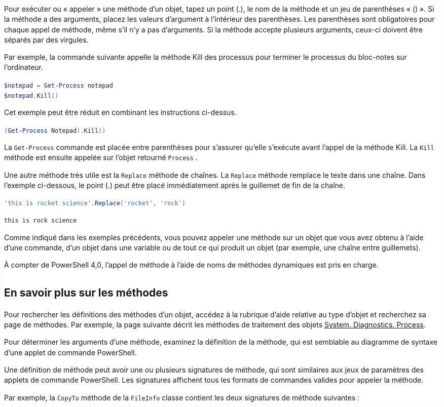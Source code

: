 Pour exécuter ou « appeler » une méthode d’un objet, tapez un point (.), le nom de la méthode et un jeu de parenthèses « () ». Si la méthode a des arguments, placez les valeurs d’argument à l’intérieur des parenthèses. Les parenthèses sont obligatoires pour chaque appel de méthode, même s’il n’y a pas d’arguments. Si la méthode accepte plusieurs arguments, ceux-ci doivent être séparés par des virgules.

Par exemple, la commande suivante appelle la méthode Kill des processus pour terminer le processus du bloc-notes sur l’ordinateur.

```powershell
$notepad = Get-Process notepad
$notepad.Kill()
```

Cet exemple peut être réduit en combinant les instructions ci-dessus.

```powershell
(Get-Process Notepad).Kill()
```

La `Get-Process` commande est placée entre parenthèses pour s’assurer qu’elle s’exécute avant l’appel de la méthode Kill. La `Kill` méthode est ensuite appelée sur l’objet retourné `Process` .

Une autre méthode très utile est la `Replace` méthode de chaînes. La `Replace` méthode remplace le texte dans une chaîne. Dans l’exemple ci-dessous, le point (.) peut être placé immédiatement après le guillemet de fin de la chaîne.

```powershell
'this is rocket science'.Replace('rocket', 'rock')
```

```Output
this is rock science
```

Comme indiqué dans les exemples précédents, vous pouvez appeler une méthode sur un objet que vous avez obtenu à l’aide d’une commande, d’un objet dans une variable ou de tout ce qui produit un objet (par exemple, une chaîne entre guillemets).

À compter de PowerShell 4,0, l’appel de méthode à l’aide de noms de méthodes dynamiques est pris en charge.

## <a name="learning-about-methods"></a>En savoir plus sur les méthodes

Pour rechercher les définitions des méthodes d’un objet, accédez à la rubrique d’aide relative au type d’objet et recherchez sa page de méthodes. Par exemple, la page suivante décrit les méthodes de traitement des objets [System. Diagnostics. Process](/dotnet/api/system.diagnostics.process#methods).

Pour déterminer les arguments d’une méthode, examinez la définition de la méthode, qui est semblable au diagramme de syntaxe d’une applet de commande PowerShell.

Une définition de méthode peut avoir une ou plusieurs signatures de méthode, qui sont similaires aux jeux de paramètres des applets de commande PowerShell. Les signatures affichent tous les formats de commandes valides pour appeler la méthode.

Par exemple, la `CopyTo` méthode de la `FileInfo` classe contient les deux signatures de méthode suivantes :
